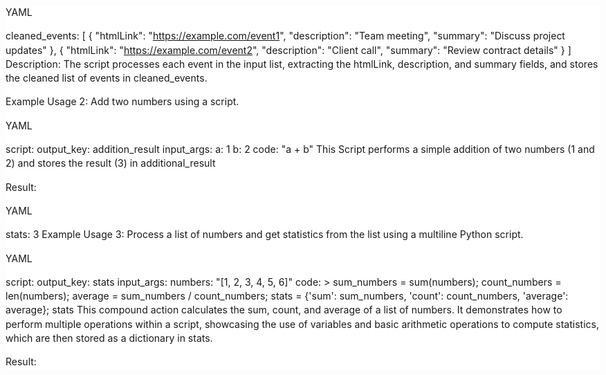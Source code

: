 YAML

cleaned_events: [
  {
    "htmlLink": "https://example.com/event1",
    "description": "Team meeting",
    "summary": "Discuss project updates"
  },
  {
    "htmlLink": "https://example.com/event2",
    "description": "Client call",
    "summary": "Review contract details"
  }
]
Description: The script processes each event in the input list, extracting the htmlLink, description, and summary fields, and stores the cleaned list of events in cleaned_events.

Example Usage 2: Add two numbers using a script.

YAML

script:
  output_key: addition_result
  input_args:
    a: 1
    b: 2
  code: "a + b"
This Script performs a simple addition of two numbers (1 and 2) and stores the result (3) in additional_result

Result:

YAML

 stats: 3
Example Usage 3: Process a list of numbers and get statistics from the list using a multiline Python script.

YAML

script:
  output_key: stats
  input_args:
    numbers: "[1, 2, 3, 4, 5, 6]"
  code: >
    sum_numbers = sum(numbers);
    count_numbers = len(numbers);
    average = sum_numbers / count_numbers;
    stats = {'sum': sum_numbers, 'count': count_numbers, 'average': average};
    stats
This compound action calculates the sum, count, and average of a list of numbers. It demonstrates how to perform multiple operations within a script, showcasing the use of variables and basic arithmetic operations to compute statistics, which are then stored as a dictionary in stats.

Result:
